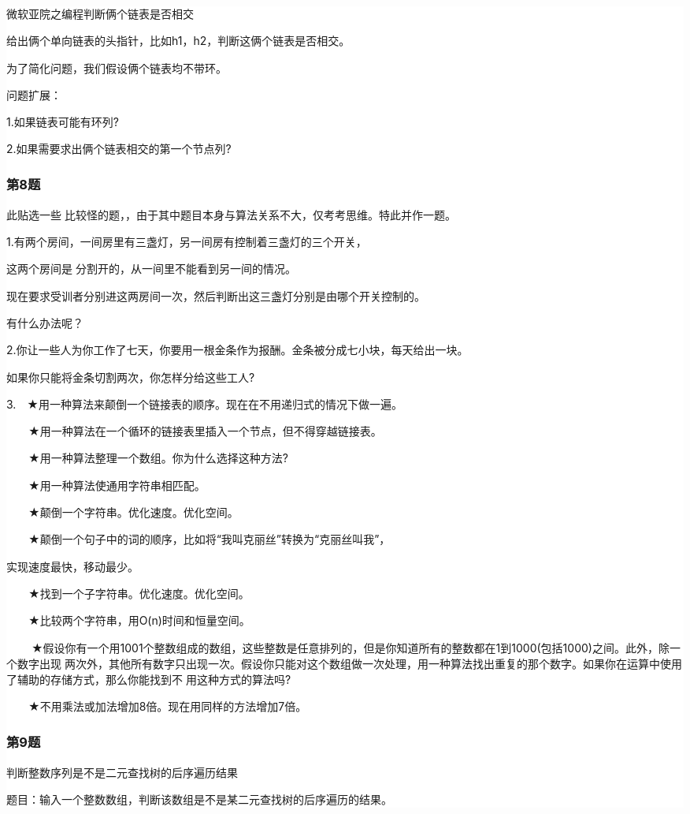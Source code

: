微软亚院之编程判断俩个链表是否相交

给出俩个单向链表的头指针，比如h1，h2，判断这俩个链表是否相交。

为了简化问题，我们假设俩个链表均不带环。

 

问题扩展：

1.如果链表可能有环列?

2.如果需要求出俩个链表相交的第一个节点列?

 
### 第8题

此贴选一些 比较怪的题，，由于其中题目本身与算法关系不大，仅考考思维。特此并作一题。

1.有两个房间，一间房里有三盏灯，另一间房有控制着三盏灯的三个开关，

 

这两个房间是 分割开的，从一间里不能看到另一间的情况。

现在要求受训者分别进这两房间一次，然后判断出这三盏灯分别是由哪个开关控制的。

有什么办法呢？

 

2.你让一些人为你工作了七天，你要用一根金条作为报酬。金条被分成七小块，每天给出一块。

如果你只能将金条切割两次，你怎样分给这些工人?

 

3.　★用一种算法来颠倒一个链接表的顺序。现在在不用递归式的情况下做一遍。

　　★用一种算法在一个循环的链接表里插入一个节点，但不得穿越链接表。

　　★用一种算法整理一个数组。你为什么选择这种方法?

　　★用一种算法使通用字符串相匹配。

　　★颠倒一个字符串。优化速度。优化空间。

　　★颠倒一个句子中的词的顺序，比如将“我叫克丽丝”转换为“克丽丝叫我”，

 

实现速度最快，移动最少。

　　★找到一个子字符串。优化速度。优化空间。

　　★比较两个字符串，用O(n)时间和恒量空间。

　 　★假设你有一个用1001个整数组成的数组，这些整数是任意排列的，但是你知道所有的整数都在1到1000(包括1000)之间。此外，除一个数字出现 两次外，其他所有数字只出现一次。假设你只能对这个数组做一次处理，用一种算法找出重复的那个数字。如果你在运算中使用了辅助的存储方式，那么你能找到不 用这种方式的算法吗?

　　★不用乘法或加法增加8倍。现在用同样的方法增加7倍。

### 第9题

判断整数序列是不是二元查找树的后序遍历结果

题目：输入一个整数数组，判断该数组是不是某二元查找树的后序遍历的结果。
